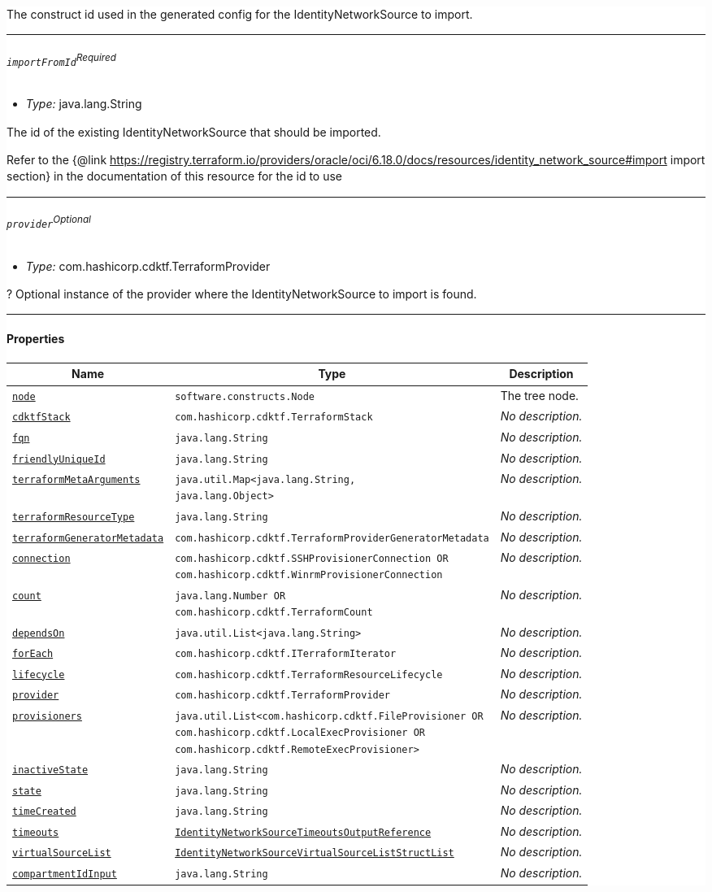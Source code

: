 The construct id used in the generated config for the IdentityNetworkSource to import.

---

###### `importFromId`<sup>Required</sup> <a name="importFromId" id="rhizo-co-terraform-provider-oci.identityNetworkSource.IdentityNetworkSource.generateConfigForImport.parameter.importFromId"></a>

- *Type:* java.lang.String

The id of the existing IdentityNetworkSource that should be imported.

Refer to the {@link https://registry.terraform.io/providers/oracle/oci/6.18.0/docs/resources/identity_network_source#import import section} in the documentation of this resource for the id to use

---

###### `provider`<sup>Optional</sup> <a name="provider" id="rhizo-co-terraform-provider-oci.identityNetworkSource.IdentityNetworkSource.generateConfigForImport.parameter.provider"></a>

- *Type:* com.hashicorp.cdktf.TerraformProvider

? Optional instance of the provider where the IdentityNetworkSource to import is found.

---

#### Properties <a name="Properties" id="Properties"></a>

| **Name** | **Type** | **Description** |
| --- | --- | --- |
| <code><a href="#rhizo-co-terraform-provider-oci.identityNetworkSource.IdentityNetworkSource.property.node">node</a></code> | <code>software.constructs.Node</code> | The tree node. |
| <code><a href="#rhizo-co-terraform-provider-oci.identityNetworkSource.IdentityNetworkSource.property.cdktfStack">cdktfStack</a></code> | <code>com.hashicorp.cdktf.TerraformStack</code> | *No description.* |
| <code><a href="#rhizo-co-terraform-provider-oci.identityNetworkSource.IdentityNetworkSource.property.fqn">fqn</a></code> | <code>java.lang.String</code> | *No description.* |
| <code><a href="#rhizo-co-terraform-provider-oci.identityNetworkSource.IdentityNetworkSource.property.friendlyUniqueId">friendlyUniqueId</a></code> | <code>java.lang.String</code> | *No description.* |
| <code><a href="#rhizo-co-terraform-provider-oci.identityNetworkSource.IdentityNetworkSource.property.terraformMetaArguments">terraformMetaArguments</a></code> | <code>java.util.Map<java.lang.String, java.lang.Object></code> | *No description.* |
| <code><a href="#rhizo-co-terraform-provider-oci.identityNetworkSource.IdentityNetworkSource.property.terraformResourceType">terraformResourceType</a></code> | <code>java.lang.String</code> | *No description.* |
| <code><a href="#rhizo-co-terraform-provider-oci.identityNetworkSource.IdentityNetworkSource.property.terraformGeneratorMetadata">terraformGeneratorMetadata</a></code> | <code>com.hashicorp.cdktf.TerraformProviderGeneratorMetadata</code> | *No description.* |
| <code><a href="#rhizo-co-terraform-provider-oci.identityNetworkSource.IdentityNetworkSource.property.connection">connection</a></code> | <code>com.hashicorp.cdktf.SSHProvisionerConnection OR com.hashicorp.cdktf.WinrmProvisionerConnection</code> | *No description.* |
| <code><a href="#rhizo-co-terraform-provider-oci.identityNetworkSource.IdentityNetworkSource.property.count">count</a></code> | <code>java.lang.Number OR com.hashicorp.cdktf.TerraformCount</code> | *No description.* |
| <code><a href="#rhizo-co-terraform-provider-oci.identityNetworkSource.IdentityNetworkSource.property.dependsOn">dependsOn</a></code> | <code>java.util.List<java.lang.String></code> | *No description.* |
| <code><a href="#rhizo-co-terraform-provider-oci.identityNetworkSource.IdentityNetworkSource.property.forEach">forEach</a></code> | <code>com.hashicorp.cdktf.ITerraformIterator</code> | *No description.* |
| <code><a href="#rhizo-co-terraform-provider-oci.identityNetworkSource.IdentityNetworkSource.property.lifecycle">lifecycle</a></code> | <code>com.hashicorp.cdktf.TerraformResourceLifecycle</code> | *No description.* |
| <code><a href="#rhizo-co-terraform-provider-oci.identityNetworkSource.IdentityNetworkSource.property.provider">provider</a></code> | <code>com.hashicorp.cdktf.TerraformProvider</code> | *No description.* |
| <code><a href="#rhizo-co-terraform-provider-oci.identityNetworkSource.IdentityNetworkSource.property.provisioners">provisioners</a></code> | <code>java.util.List<com.hashicorp.cdktf.FileProvisioner OR com.hashicorp.cdktf.LocalExecProvisioner OR com.hashicorp.cdktf.RemoteExecProvisioner></code> | *No description.* |
| <code><a href="#rhizo-co-terraform-provider-oci.identityNetworkSource.IdentityNetworkSource.property.inactiveState">inactiveState</a></code> | <code>java.lang.String</code> | *No description.* |
| <code><a href="#rhizo-co-terraform-provider-oci.identityNetworkSource.IdentityNetworkSource.property.state">state</a></code> | <code>java.lang.String</code> | *No description.* |
| <code><a href="#rhizo-co-terraform-provider-oci.identityNetworkSource.IdentityNetworkSource.property.timeCreated">timeCreated</a></code> | <code>java.lang.String</code> | *No description.* |
| <code><a href="#rhizo-co-terraform-provider-oci.identityNetworkSource.IdentityNetworkSource.property.timeouts">timeouts</a></code> | <code><a href="#rhizo-co-terraform-provider-oci.identityNetworkSource.IdentityNetworkSourceTimeoutsOutputReference">IdentityNetworkSourceTimeoutsOutputReference</a></code> | *No description.* |
| <code><a href="#rhizo-co-terraform-provider-oci.identityNetworkSource.IdentityNetworkSource.property.virtualSourceList">virtualSourceList</a></code> | <code><a href="#rhizo-co-terraform-provider-oci.identityNetworkSource.IdentityNetworkSourceVirtualSourceListStructList">IdentityNetworkSourceVirtualSourceListStructList</a></code> | *No description.* |
| <code><a href="#rhizo-co-terraform-provider-oci.identityNetworkSource.IdentityNetworkSource.property.compartmentIdInput">compartmentIdInput</a></code> | <code>java.lang.String</code> | *No description.* |